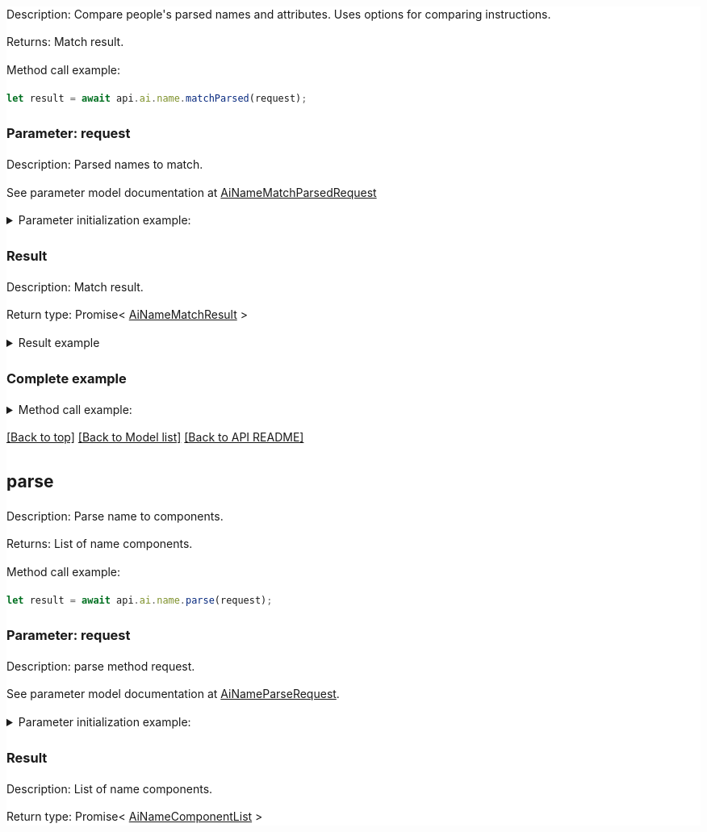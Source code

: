 Description: Compare people&#39;s parsed names and attributes. Uses options for comparing instructions.             

Returns: Match result.

Method call example:
```typescript
let result = await api.ai.name.matchParsed(request);
```

### Parameter: request

Description: Parsed names to match.

See parameter model documentation at [AiNameMatchParsedRequest](AiNameMatchParsedRequest.md)

<details><summary>Parameter initialization example:</summary></details>

### Result

Description: Match result.

Return type: Promise< [AiNameMatchResult](AiNameMatchResult.md) >

<details><summary>Result example</summary></details>


### Complete example

<details><summary>Method call example:</summary></details>

[[Back to top]](#) [[Back to Model list]](Models.md) [[Back to API README]](README.md)

<a name="parse"></a>
## **parse**

Description: Parse name to components.             

Returns: List of name components.

Method call example:
```typescript
let result = await api.ai.name.parse(request);
```

### Parameter: request

Description: parse method request.

See parameter model documentation at [AiNameParseRequest](AiNameParseRequest.md).

<details><summary>Parameter initialization example:</summary></details>

### Result

Description: List of name components.

Return type: Promise< [AiNameComponentList](AiNameComponentList.md) >
